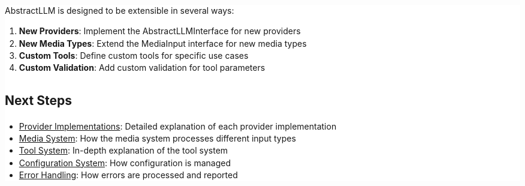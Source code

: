 AbstractLLM is designed to be extensible in several ways:

1. **New Providers**: Implement the AbstractLLMInterface for new providers
2. **New Media Types**: Extend the MediaInput interface for new media types
3. **Custom Tools**: Define custom tools for specific use cases
4. **Custom Validation**: Add custom validation for tool parameters

## Next Steps

- [Provider Implementations](providers.md): Detailed explanation of each provider implementation
- [Media System](media.md): How the media system processes different input types
- [Tool System](tools.md): In-depth explanation of the tool system
- [Configuration System](configuration.md): How configuration is managed
- [Error Handling](error-handling.md): How errors are processed and reported 